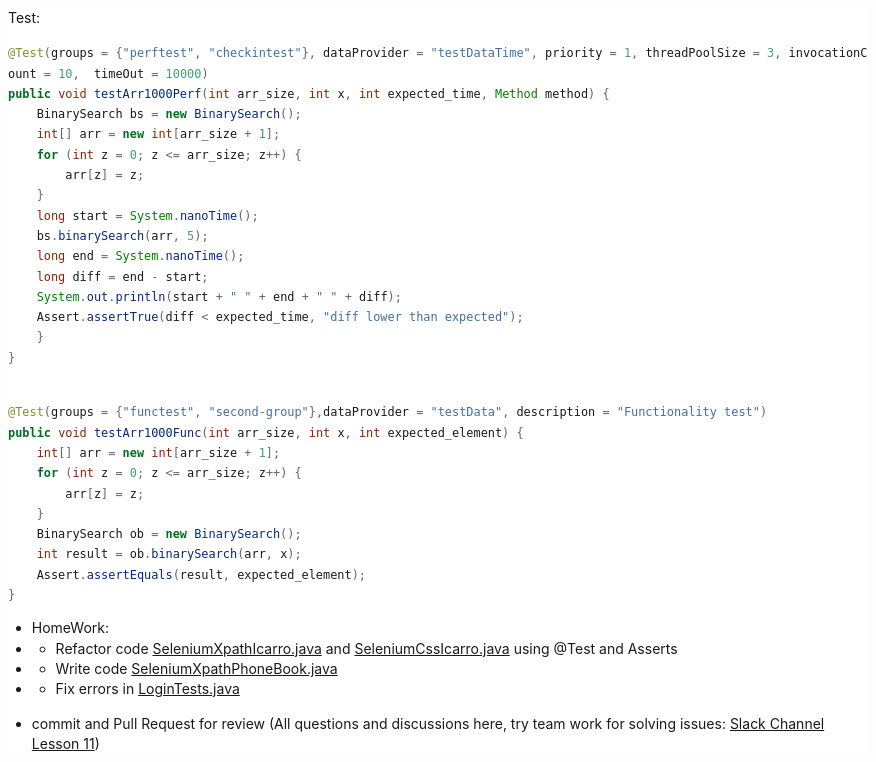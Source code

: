 Test:
```java
@Test(groups = {"perftest", "checkintest"}, dataProvider = "testDataTime", priority = 1, threadPoolSize = 3, invocationCount = 10,  timeOut = 10000)
public void testArr1000Perf(int arr_size, int x, int expected_time, Method method) {
    BinarySearch bs = new BinarySearch();
    int[] arr = new int[arr_size + 1];
    for (int z = 0; z <= arr_size; z++) {
        arr[z] = z;
    }
    long start = System.nanoTime();
    bs.binarySearch(arr, 5);
    long end = System.nanoTime();
    long diff = end - start;
    System.out.println(start + " " + end + " " + diff);
    Assert.assertTrue(diff < expected_time, "diff lower than expected");
    }
}
```

```java

@Test(groups = {"functest", "second-group"},dataProvider = "testData", description = "Functionality test")
public void testArr1000Func(int arr_size, int x, int expected_element) {
    int[] arr = new int[arr_size + 1];
    for (int z = 0; z <= arr_size; z++) {
        arr[z] = z;
    }
    BinarySearch ob = new BinarySearch();
    int result = ob.binarySearch(arr, x);
    Assert.assertEquals(result, expected_element);
}
```

* HomeWork:
* - Refactor code [SeleniumXpathIcarro.java](src%2Ftest%2Fjava%2Flesson_11%2FSeleniumXpathIcarro.java) and [SeleniumCssIcarro.java](src%2Ftest%2Fjava%2Flesson_11%2FSeleniumCssIcarro.java) using @Test and Asserts 
* - Write code [SeleniumXpathPhoneBook.java](src%2Ftest%2Fjava%2Flesson_11%2FSeleniumXpathPhoneBook.java)
* - Fix errors in [LoginTests.java](src%2Ftest%2Fjava%2Flesson_11%2FLoginTests.java)
- commit and Pull Request for review (All questions and discussions here, try team work for solving issues: [Slack Channel Lesson 11](https://app.slack.com/client/T05E2JDKN5D/C065HDQ69ST))
